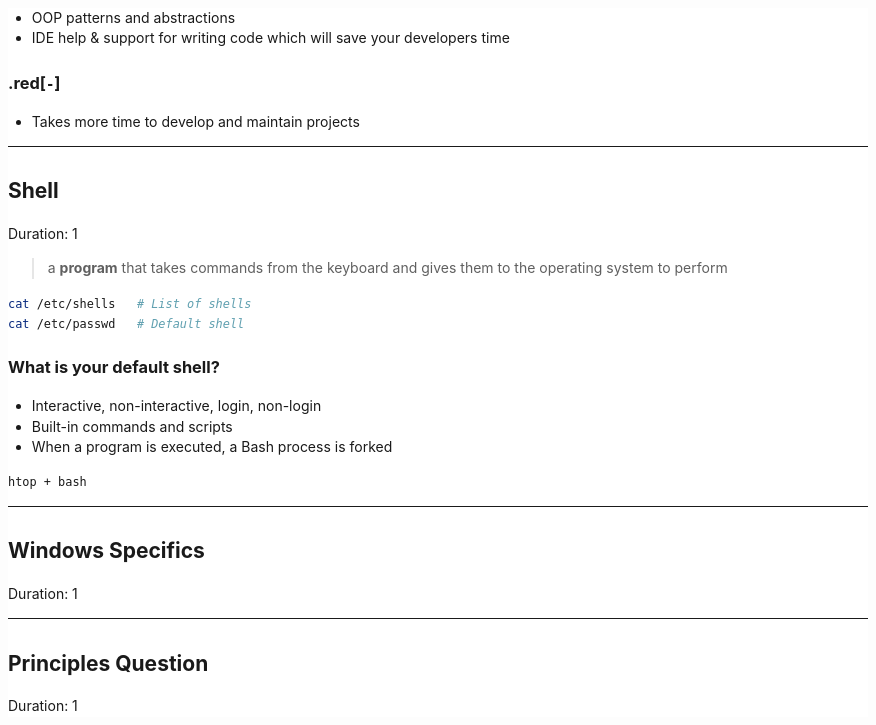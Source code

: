 - OOP patterns and abstractions
- IDE help & support for writing code which will save your developers time

### .red[`-`]

- Takes more time to develop and maintain projects

---

## Shell
Duration: 1



> a **program** that takes commands from the keyboard and gives them to the operating system to perform

```bash
cat /etc/shells   # List of shells
cat /etc/passwd   # Default shell
```

### What is your default shell?

- Interactive, non-interactive, login, non-login
- Built-in commands and scripts
- When a program is executed, a Bash process is forked

```bash
htop + bash
```

---

## Windows Specifics
Duration: 1



---

## Principles Question
Duration: 1

